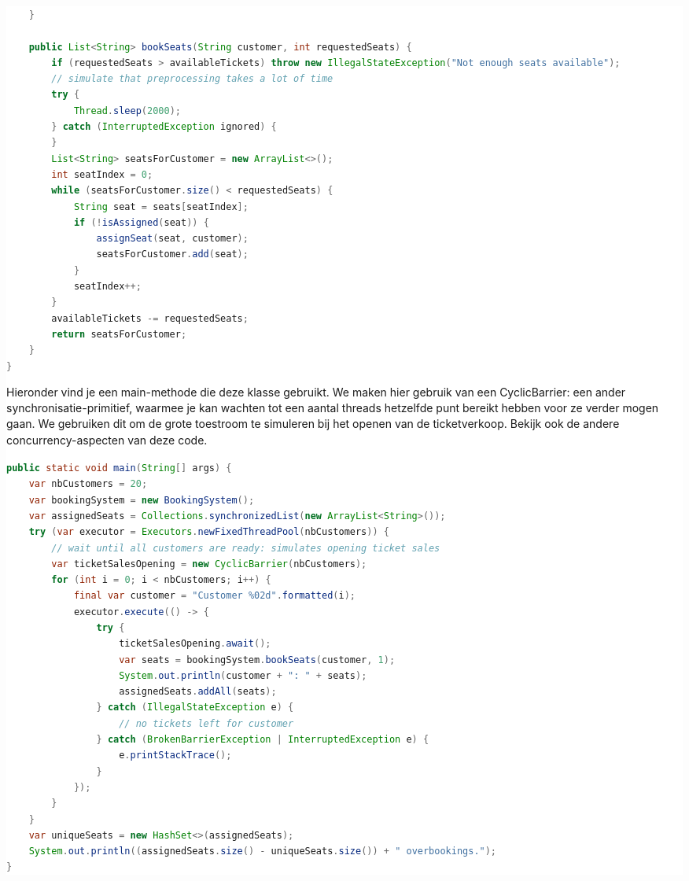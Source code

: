 ```java
    }

    public List<String> bookSeats(String customer, int requestedSeats) {
        if (requestedSeats > availableTickets) throw new IllegalStateException("Not enough seats available");
        // simulate that preprocessing takes a lot of time
        try {
            Thread.sleep(2000);
        } catch (InterruptedException ignored) {
        }
        List<String> seatsForCustomer = new ArrayList<>();
        int seatIndex = 0;
        while (seatsForCustomer.size() < requestedSeats) {
            String seat = seats[seatIndex];
            if (!isAssigned(seat)) {
                assignSeat(seat, customer);
                seatsForCustomer.add(seat);
            }
            seatIndex++;
        }
        availableTickets -= requestedSeats;
        return seatsForCustomer;
    }
}
```

Hieronder vind je een main-methode die deze klasse gebruikt.
We maken hier gebruik van een CyclicBarrier: een ander synchronisatie-primitief, waarmee je kan wachten tot een aantal threads hetzelfde punt bereikt hebben voor ze verder mogen gaan.
We gebruiken dit om de grote toestroom te simuleren bij het openen van de ticketverkoop.
Bekijk ook de andere concurrency-aspecten van deze code.

```java
public static void main(String[] args) {
    var nbCustomers = 20;
    var bookingSystem = new BookingSystem();
    var assignedSeats = Collections.synchronizedList(new ArrayList<String>());
    try (var executor = Executors.newFixedThreadPool(nbCustomers)) {
        // wait until all customers are ready: simulates opening ticket sales
        var ticketSalesOpening = new CyclicBarrier(nbCustomers);
        for (int i = 0; i < nbCustomers; i++) {
            final var customer = "Customer %02d".formatted(i);
            executor.execute(() -> {
                try {
                    ticketSalesOpening.await();
                    var seats = bookingSystem.bookSeats(customer, 1);
                    System.out.println(customer + ": " + seats);
                    assignedSeats.addAll(seats);
                } catch (IllegalStateException e) {
                    // no tickets left for customer
                } catch (BrokenBarrierException | InterruptedException e) {
                    e.printStackTrace();
                }
            });
        }
    }
    var uniqueSeats = new HashSet<>(assignedSeats);
    System.out.println((assignedSeats.size() - uniqueSeats.size()) + " overbookings.");
}
```
